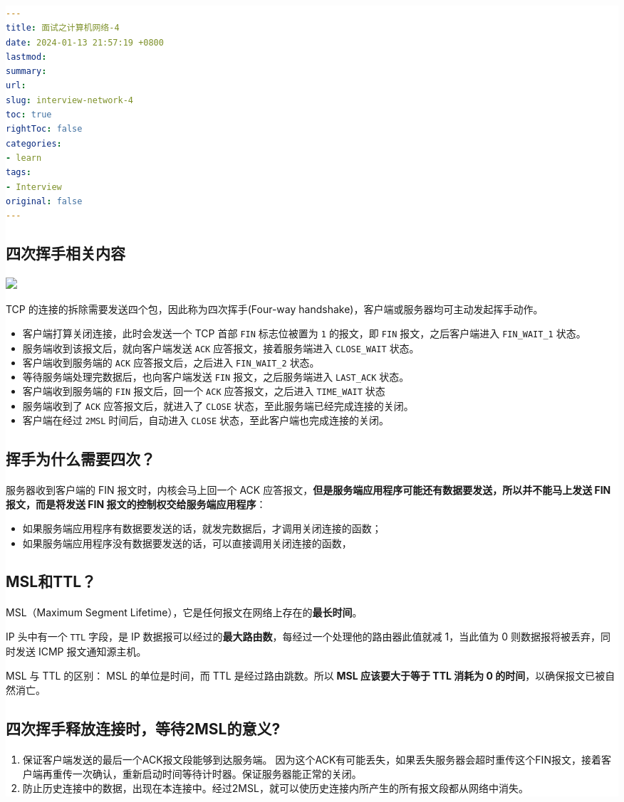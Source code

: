 ```yaml
---
title: 面试之计算机网络-4
date: 2024-01-13 21:57:19 +0800
lastmod: 
summary: 
url: 
slug: interview-network-4
toc: true
rightToc: false
categories: 
- learn
tags: 
- Interview
original: false
---
```



## 四次挥手相关内容

![](http://oss.interviewguide.cn/img/202205220036404.png)

TCP 的连接的拆除需要发送四个包，因此称为四次挥手(Four-way handshake)，客户端或服务器均可主动发起挥手动作。

- 客户端打算关闭连接，此时会发送一个 TCP 首部 `FIN` 标志位被置为 `1` 的报文，即 `FIN` 报文，之后客户端进入 `FIN_WAIT_1` 状态。
- 服务端收到该报文后，就向客户端发送 `ACK` 应答报文，接着服务端进入 `CLOSE_WAIT` 状态。
- 客户端收到服务端的 `ACK` 应答报文后，之后进入 `FIN_WAIT_2` 状态。
- 等待服务端处理完数据后，也向客户端发送 `FIN` 报文，之后服务端进入 `LAST_ACK` 状态。
- 客户端收到服务端的 `FIN` 报文后，回一个 `ACK` 应答报文，之后进入 `TIME_WAIT` 状态
- 服务端收到了 `ACK` 应答报文后，就进入了 `CLOSE` 状态，至此服务端已经完成连接的关闭。
- 客户端在经过 `2MSL` 时间后，自动进入 `CLOSE` 状态，至此客户端也完成连接的关闭。


## 挥手为什么需要四次？

服务器收到客户端的 FIN 报文时，内核会马上回一个 ACK 应答报文，**但是服务端应用程序可能还有数据要发送，所以并不能马上发送 FIN 报文，而是将发送 FIN 报文的控制权交给服务端应用程序**：

- 如果服务端应用程序有数据要发送的话，就发完数据后，才调用关闭连接的函数；
- 如果服务端应用程序没有数据要发送的话，可以直接调用关闭连接的函数，

## MSL和TTL？

MSL（Maximum Segment Lifetime），它是任何报文在网络上存在的**最长时间**。

IP 头中有一个 `TTL` 字段，是 IP 数据报可以经过的**最大路由数**，每经过一个处理他的路由器此值就减 1，当此值为 0 则数据报将被丢弃，同时发送 ICMP 报文通知源主机。

MSL 与 TTL 的区别： MSL 的单位是时间，而 TTL 是经过路由跳数。所以 **MSL 应该要大于等于 TTL 消耗为 0 的时间**，以确保报文已被自然消亡。

## 四次挥手释放连接时，等待2MSL的意义?

1. 保证客户端发送的最后一个ACK报文段能够到达服务端。 因为这个ACK有可能丢失，如果丢失服务器会超时重传这个FIN报文，接着客户端再重传一次确认，重新启动时间等待计时器。保证服务器能正常的关闭。
2. 防止历史连接中的数据，出现在本连接中。经过2MSL，就可以使历史连接内所产生的所有报文段都从网络中消失。
